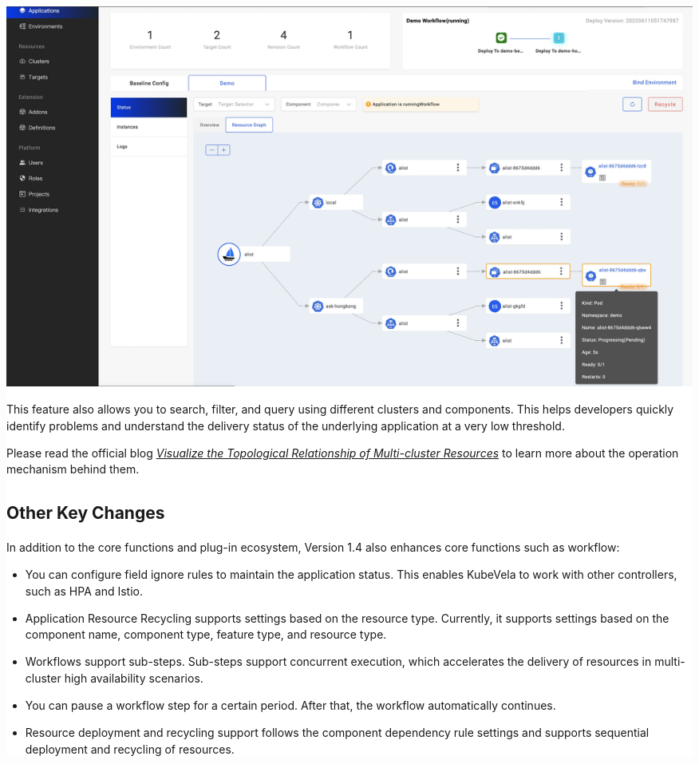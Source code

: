 ![multiple-cluster-graph](../docs/resources/kubevela-net/images/1.4/multiple-cluster-graph.jpg)


This feature also allows you to search, filter, and query using different clusters and components. This helps developers quickly identify problems and understand the delivery status of the underlying application at a very low threshold. 

Please read the official blog *[Visualize the Topological Relationship of Multi-cluster Resources](https://kubevela.net/blog/2022/06/10/visualize-resources)* to learn more about the operation mechanism behind them. 

## Other Key Changes

In addition to the core functions and plug-in ecosystem, Version 1.4 also enhances core functions such as workflow:

- You can configure field ignore rules to maintain the application status. This enables KubeVela to work with other controllers, such as HPA and Istio.
 
- Application Resource Recycling supports settings based on the resource type. Currently, it supports settings based on the component name, component type, feature type, and resource type. 

- Workflows support sub-steps. Sub-steps support concurrent execution, which accelerates the delivery of resources in multi-cluster high availability scenarios. 

- You can pause a workflow step for a certain period. After that, the workflow automatically continues. 

- Resource deployment and recycling support follows the component dependency rule settings and supports sequential deployment and recycling of resources. 
